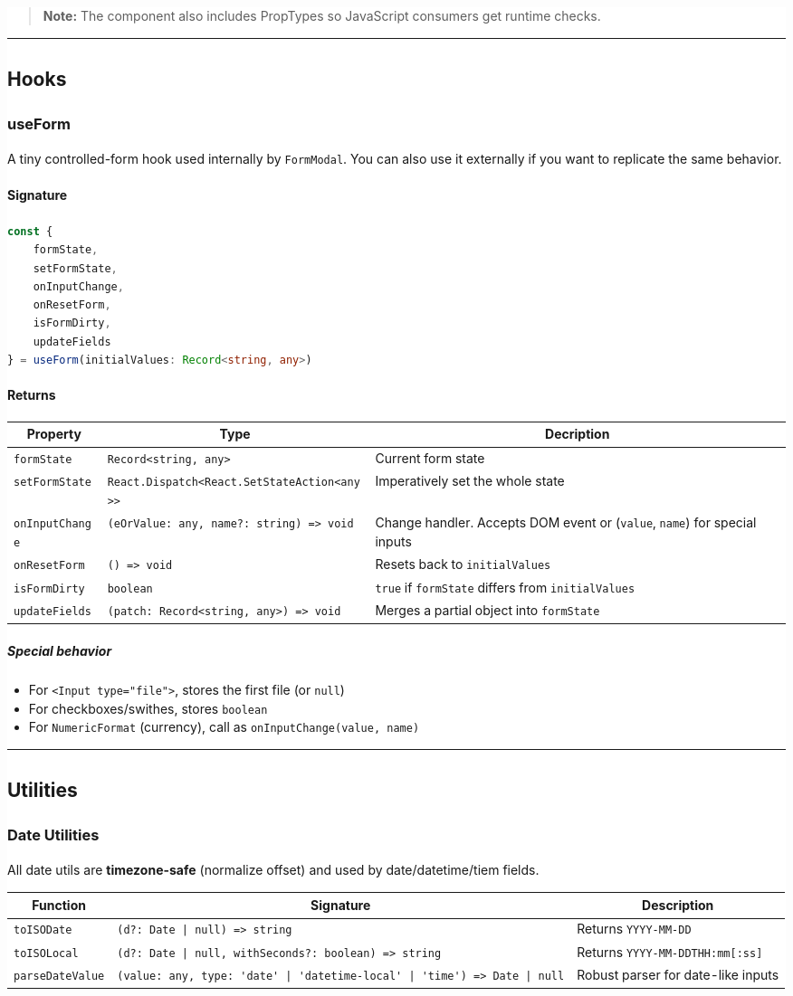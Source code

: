 > **Note:** The component also includes PropTypes so JavaScript consumers get runtime checks.

---

## Hooks

### useForm

A tiny controlled-form hook used internally by `FormModal`. You can also use it externally if you want to replicate the same behavior.

#### Signature

  

```ts
const {
	formState,
	setFormState,
	onInputChange,
	onResetForm,
	isFormDirty,
	updateFields
} = useForm(initialValues: Record<string, any>)
```

#### Returns

| Property        | Type                                        | Decription                                                                |
| --------------- | ------------------------------------------- | ------------------------------------------------------------------------- |
| `formState`     | `Record<string, any>`                       | Current form state                                                        |
| `setFormState`  | `React.Dispatch<React.SetStateAction<any>>` | Imperatively set the whole state                                          |
| `onInputChange` | `(eOrValue: any, name?: string) => void`    | Change handler. Accepts DOM event or (`value`, `name`) for special inputs |
| `onResetForm`   | `() => void`                                | Resets back to `initialValues`                                            |
| `isFormDirty`   | `boolean`                                   | `true` if `formState` differs from `initialValues`                        |
| `updateFields`  | `(patch: Record<string, any>) => void`      | Merges a partial object into `formState`                                  |

##### Special behavior
- For `<Input type="file">`, stores the first file (or `null`)
- For checkboxes/swithes, stores `boolean`
- For `NumericFormat` (currency), call as `onInputChange(value, name)`

---

## Utilities
### Date Utilities
All date utils are **timezone-safe** (normalize offset) and used by date/datetime/tiem fields.

| Function         | Signature                                                                  | Description                        |
| ---------------- | -------------------------------------------------------------------------- | ---------------------------------- |
| `toISODate`      | `(d?: Date \| null) => string`                                             | Returns `YYYY-MM-DD`               |
| `toISOLocal`     | `(d?: Date \| null, withSeconds?: boolean) => string`                      | Returns `YYYY-MM-DDTHH:mm[:ss]`    |
| `parseDateValue` | `(value: any, type: 'date' \| 'datetime-local' \| 'time') => Date \| null` | Robust parser for date-like inputs |
